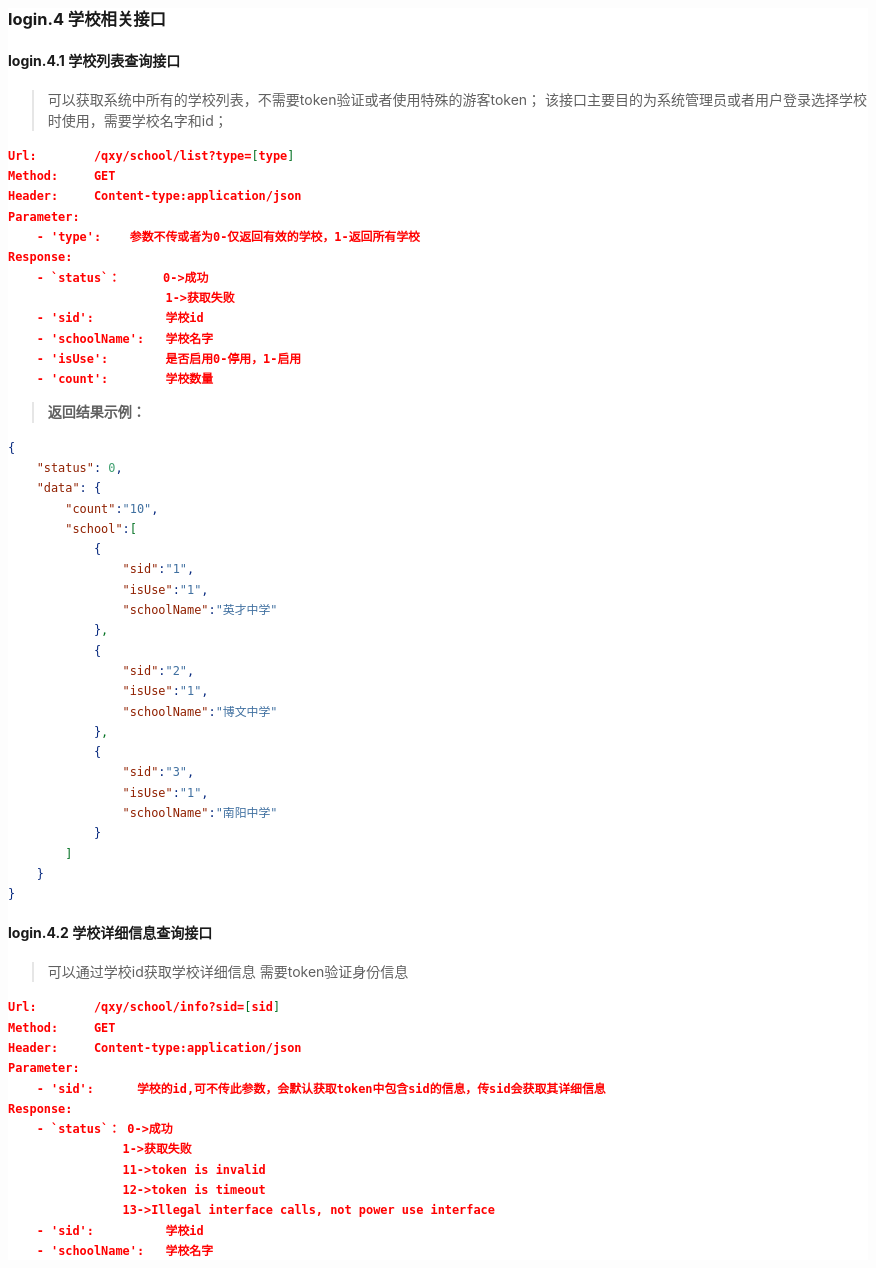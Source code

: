 

### login.4 学校相关接口
#### login.4.1 学校列表查询接口
> 可以获取系统中所有的学校列表，不需要token验证或者使用特殊的游客token；
> 该接口主要目的为系统管理员或者用户登录选择学校时使用，需要学校名字和id；
``` json
Url:        /qxy/school/list?type=[type]
Method:     GET
Header:     Content-type:application/json
Parameter:
    - 'type':    参数不传或者为0-仅返回有效的学校，1-返回所有学校
Response:  
    - `status`：      0->成功
				      1->获取失败 	
    - 'sid':          学校id
    - 'schoolName':   学校名字
    - 'isUse':        是否启用0-停用，1-启用
    - 'count':        学校数量
```
> **返回结果示例：**
``` json
{
    "status": 0,
    "data": {
        "count":"10",
        "school":[
	        {
		        "sid":"1",
		        "isUse":"1",
		        "schoolName":"英才中学"
	        },
	        {
		        "sid":"2",
		        "isUse":"1",
		        "schoolName":"博文中学"
	        },
	        {
		        "sid":"3",
		        "isUse":"1",
		        "schoolName":"南阳中学"
	        }
        ]
    }
}
```

#### login.4.2 学校详细信息查询接口
>可以通过学校id获取学校详细信息
>需要token验证身份信息
``` json
Url:        /qxy/school/info?sid=[sid]
Method:     GET
Header:     Content-type:application/json
Parameter:
    - 'sid':      学校的id,可不传此参数，会默认获取token中包含sid的信息，传sid会获取其详细信息
Response:  
    - `status`： 0->成功
				1->获取失败
                11->token is invalid
                12->token is timeout
                13->Illegal interface calls, not power use interface
    - 'sid':          学校id
    - 'schoolName':   学校名字
```
